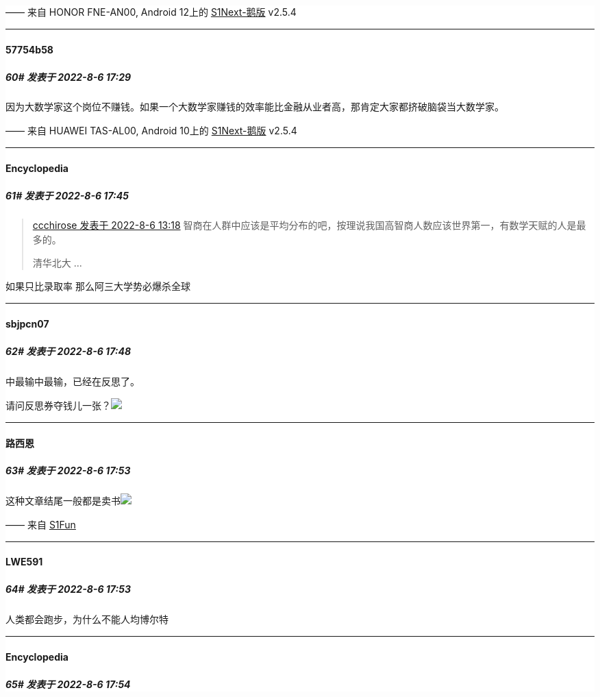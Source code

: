 —— 来自 HONOR FNE-AN00, Android 12上的 [S1Next-鹅版](https://github.com/ykrank/S1-Next/releases) v2.5.4

*****

####  57754b58  
##### 60#       发表于 2022-8-6 17:29

因为大数学家这个岗位不赚钱。如果一个大数学家赚钱的效率能比金融从业者高，那肯定大家都挤破脑袋当大数学家。

—— 来自 HUAWEI TAS-AL00, Android 10上的 [S1Next-鹅版](https://github.com/ykrank/S1-Next/releases) v2.5.4



*****

####  Encyclopedia  
##### 61#       发表于 2022-8-6 17:45

<blockquote><a href="httphttps://bbs.saraba1st.com/2b/forum.php?mod=redirect&amp;goto=findpost&amp;pid=56950355&amp;ptid=2085413" target="_blank">ccchirose 发表于 2022-8-6 13:18</a>
智商在人群中应该是平均分布的吧，按理说我国高智商人数应该世界第一，有数学天赋的人是最多的。

清华北大 ...</blockquote>
如果只比录取率
那么阿三大学势必爆杀全球

*****

####  sbjpcn07  
##### 62#       发表于 2022-8-6 17:48

中最输中最输，已经在反思了。

请问反思券夺钱儿一张？<img src="https://static.saraba1st.com/image/smiley/face2017/067.png" referrerpolicy="no-referrer">



*****

####  路西恩  
##### 63#       发表于 2022-8-6 17:53

这种文章结尾一般都是卖书<img src="https://static.saraba1st.com/image/smiley/face2017/040.png" referrerpolicy="no-referrer">

—— 来自 [S1Fun](https://s1fun.koalcat.com)

*****

####  LWE591  
##### 64#       发表于 2022-8-6 17:53

人类都会跑步，为什么不能人均博尔特

*****

####  Encyclopedia  
##### 65#       发表于 2022-8-6 17:54
